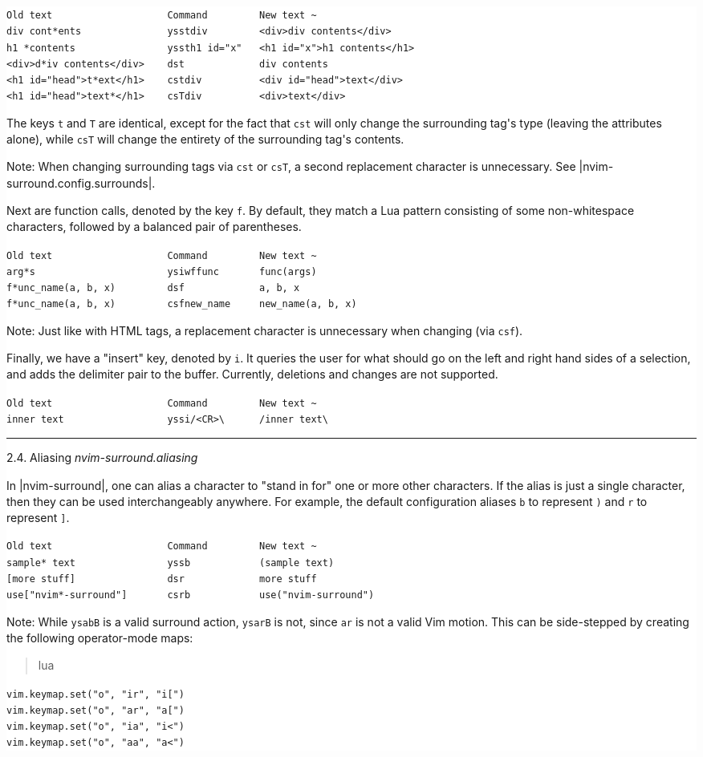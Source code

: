     Old text                    Command         New text ~
    div cont*ents               ysstdiv         <div>div contents</div>
    h1 *contents                yssth1 id="x"   <h1 id="x">h1 contents</h1>
    <div>d*iv contents</div>    dst             div contents
    <h1 id="head">t*ext</h1>    cstdiv          <div id="head">text</div>
    <h1 id="head">text*</h1>    csTdiv          <div>text</div>

The keys `t` and `T` are identical, except for the fact that `cst` will only
change the surrounding tag's type (leaving the attributes alone), while `csT`
will change the entirety of the surrounding tag's contents.

Note: When changing surrounding tags via `cst` or `csT`, a second replacement
character is unnecessary. See |nvim-surround.config.surrounds|.

Next are function calls, denoted by the key `f`. By default, they match a Lua
pattern consisting of some non-whitespace characters, followed by a balanced
pair of parentheses.

    Old text                    Command         New text ~
    arg*s                       ysiwffunc       func(args)
    f*unc_name(a, b, x)         dsf             a, b, x
    f*unc_name(a, b, x)         csfnew_name     new_name(a, b, x)

Note: Just like with HTML tags, a replacement character is unnecessary when
changing (via `csf`).

Finally, we have a "insert" key, denoted by `i`. It queries the user for what
should go on the left and right hand sides of a selection, and adds the
delimiter pair to the buffer. Currently, deletions and changes are not
supported.

    Old text                    Command         New text ~
    inner text                  yssi/<CR>\      /inner text\

---

2.4. Aliasing _nvim-surround.aliasing_

In |nvim-surround|, one can alias a character to "stand in for" one or more
other characters. If the alias is just a single character, then they can be
used interchangeably anywhere. For example, the default configuration aliases
`b` to represent `)` and `r` to represent `]`.

    Old text                    Command         New text ~
    sample* text                yssb            (sample text)
    [more stuff]                dsr             more stuff
    use["nvim*-surround"]       csrb            use("nvim-surround")

Note: While `ysabB` is a valid surround action, `ysarB` is not, since `ar` is
not a valid Vim motion. This can be side-stepped by creating the following
operator-mode maps:

> lua

    vim.keymap.set("o", "ir", "i[")
    vim.keymap.set("o", "ar", "a[")
    vim.keymap.set("o", "ia", "i<")
    vim.keymap.set("o", "aa", "a<")
